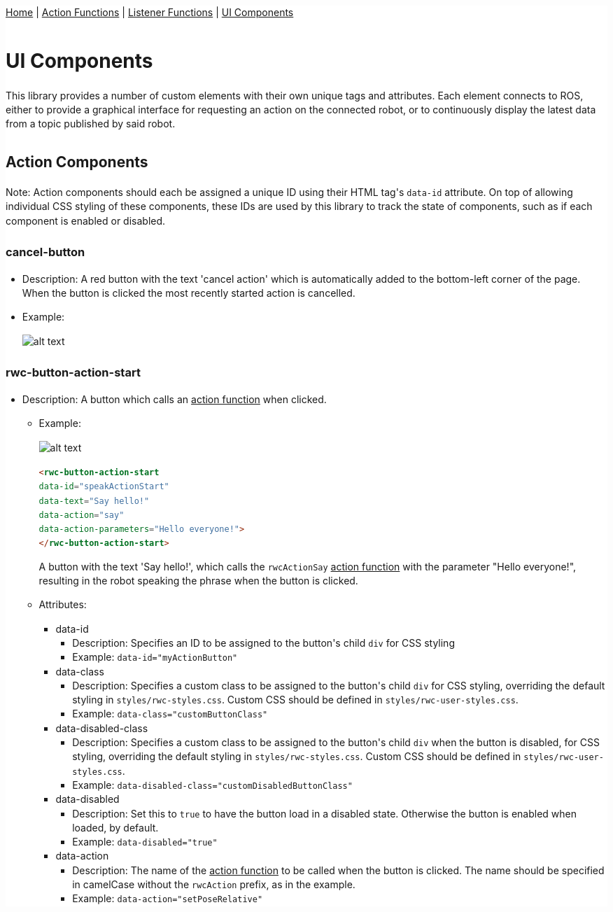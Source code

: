 [Home](https://github.com/laurencejbelliott/roswebcomponents) | [Action Functions](/docs/action-functions.md) | [Listener Functions](/docs/listener-functions.md) | [UI Components](/docs/ui-components.md)
# UI Components
This library provides a number of custom  elements with their own unique tags and attributes. Each element connects to ROS, either to provide a graphical interface for requesting an action on the connected robot, or to continuously display the latest data from a topic published by said robot.

## Action Components
Note: Action components should each be assigned a unique ID using their HTML tag's `data-id` attribute. On top of allowing individual CSS styling of these components, these IDs are used by this library to track the state of components, such as if each component is enabled or disabled.

### cancel-button
- Description: A red button with the text 'cancel action' which is automatically added to the bottom-left corner of the page. When the button is clicked the most recently started action is cancelled.
- Example:

    ![alt text](/images/cancel-button.png "A red button with the text 'Cancel action'")
### rwc-button-action-start
- Description: A button which calls an [action function](/docs/action-functions.md) when clicked.
    - Example:

        ![alt text](/images/hello-button.png "A button with the text 'Say hello!'")

        
        ```html
        <rwc-button-action-start
        data-id="speakActionStart"
        data-text="Say hello!"
        data-action="say"
        data-action-parameters="Hello everyone!">
        </rwc-button-action-start>
        ```
        A button with the text 'Say hello!', which calls the `rwcActionSay` [action function](/docs/action-functions.md) with the parameter "Hello everyone!", resulting in the robot speaking the phrase when the button is clicked.
    
    - Attributes:
        - data-id
            - Description: Specifies an ID to be assigned to the button's child `div` for CSS styling
            - Example: `data-id="myActionButton"`
        - data-class
            - Description: Specifies a custom class to be assigned to the button's child `div` for CSS styling, overriding the default styling in `styles/rwc-styles.css`. Custom CSS should be defined in `styles/rwc-user-styles.css`.
            - Example: `data-class="customButtonClass"`
        - data-disabled-class
            - Description: Specifies a custom class to be assigned to the button's child `div` when the button is disabled, for CSS styling, overriding the default styling in `styles/rwc-styles.css`. Custom CSS should be defined in `styles/rwc-user-styles.css`.
            - Example: `data-disabled-class="customDisabledButtonClass"`
        - data-disabled
            - Description: Set this to `true` to have the button load in a disabled state. Otherwise the button is enabled when loaded, by default.
            - Example: `data-disabled="true"`
        - data-action
            - Description: The name of the [action function](/docs/action-functions.md) to be called when the button is clicked. The name should be specified in camelCase without the `rwcAction` prefix, as in the example.
            - Example: `data-action="setPoseRelative"`        